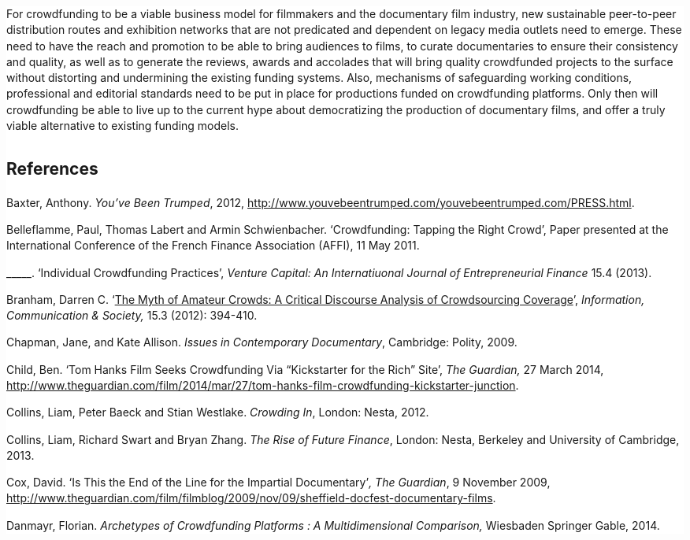 For crowdfunding to be a viable business model for filmmakers and the
documentary film industry, new sustainable peer-to-peer distribution
routes and exhibition networks that are not predicated and dependent on
legacy media outlets need to emerge. These need to have the reach and
promotion to be able to bring audiences to films, to curate
documentaries to ensure their consistency and quality, as well as to
generate the reviews, awards and accolades that will bring quality
crowdfunded projects to the surface without distorting and undermining
the existing funding systems. Also, mechanisms of safeguarding working
conditions, professional and editorial standards need to be put in place
for productions funded on crowdfunding platforms. Only then will
crowdfunding be able to live up to the current hype about democratizing
the production of documentary films, and offer a truly viable
alternative to existing funding models.

## References

<span id="_ENREF_1" class="anchor"></span>Baxter, Anthony. <span
id="_ENREF_2" class="anchor"></span>*You’ve Been Trumped*, 2012,
<http://www.youvebeentrumped.com/youvebeentrumped.com/PRESS.html>.

Belleflamme, Paul, Thomas Labert and Armin Schwienbacher. ‘Crowdfunding:
Tapping the Right Crowd’, Paper presented at the International
Conference of the French Finance Association (AFFI), 11 May 2011.

<span id="_ENREF_3" class="anchor"></span>\_\_\_\_\_. ‘Individual
Crowdfunding Practices’, *Venture Capital: An Internatiuonal Journal of
Entrepreneurial Finance* 15.4 (2013).

<span id="_ENREF_4" class="anchor"></span>Branham, Darren C. ‘[The Myth
of Amateur Crowds: A Critical Discourse Analysis of Crowdsourcing
Coverage](http://www.tandfonline.com/doi/abs/10.1080/1369118X.2011.641991)’,
*Information, Communication & Society,* 15.3 (2012): 394-410.

Chapman, Jane, and Kate Allison. *Issues in Contemporary Documentary*,
Cambridge: Polity, 2009.

<span id="_ENREF_5" class="anchor"></span>Child, Ben. ‘Tom Hanks Film
Seeks Crowdfunding Via “Kickstarter for the Rich” Site’, *The Guardian,*
27 March 2014,
<http://www.theguardian.com/film/2014/mar/27/tom-hanks-film-crowdfunding-kickstarter-junction>.

<span id="_ENREF_6" class="anchor"></span>Collins, Liam, Peter Baeck and
Stian Westlake. *Crowding In*, London: Nesta, 2012.

<span id="_ENREF_7" class="anchor"></span>Collins, Liam, Richard Swart
and Bryan Zhang. *The Rise of Future Finance*, London: Nesta, Berkeley
and University of Cambridge, 2013.

<span id="_ENREF_8" class="anchor"></span>Cox, David. ‘Is This the End
of the Line for the Impartial Documentary’*, The Guardian*, 9 November
2009,
<http://www.theguardian.com/film/filmblog/2009/nov/09/sheffield-docfest-documentary-films>.

<span id="_ENREF_9" class="anchor"></span>Danmayr, Florian. *Archetypes
of Crowdfunding Platforms : A Multidimensional Comparison,* Wiesbaden
Springer Gable, 2014.
